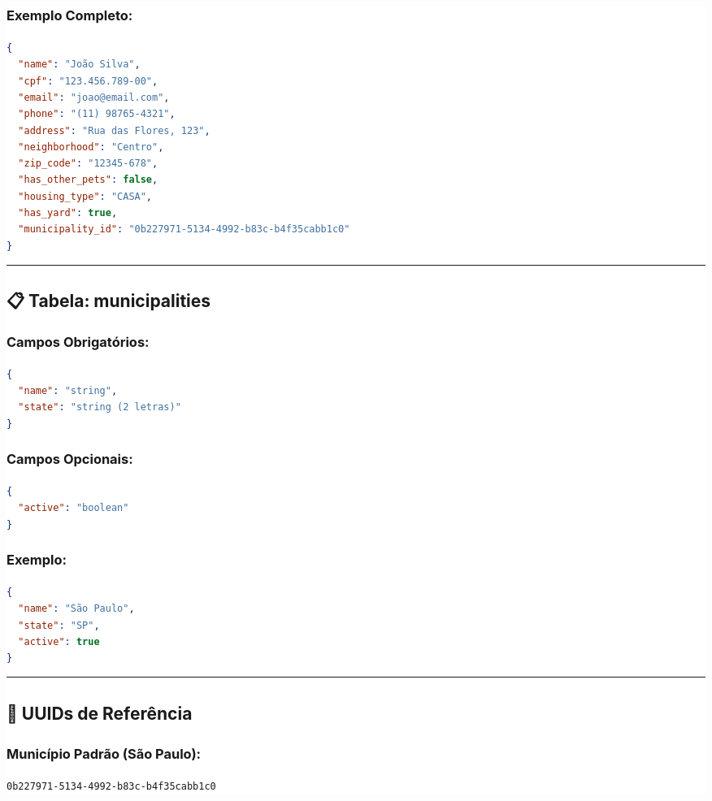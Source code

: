 ### **Exemplo Completo:**
```json
{
  "name": "João Silva",
  "cpf": "123.456.789-00",
  "email": "joao@email.com",
  "phone": "(11) 98765-4321",
  "address": "Rua das Flores, 123",
  "neighborhood": "Centro",
  "zip_code": "12345-678",
  "has_other_pets": false,
  "housing_type": "CASA",
  "has_yard": true,
  "municipality_id": "0b227971-5134-4992-b83c-b4f35cabb1c0"
}
```

---

## 📋 **Tabela: municipalities**

### **Campos Obrigatórios:**
```json
{
  "name": "string",
  "state": "string (2 letras)"
}
```

### **Campos Opcionais:**
```json
{
  "active": "boolean"
}
```

### **Exemplo:**
```json
{
  "name": "São Paulo",
  "state": "SP",
  "active": true
}
```

---

## 🔑 **UUIDs de Referência**

### **Município Padrão (São Paulo):**
```
0b227971-5134-4992-b83c-b4f35cabb1c0
```

